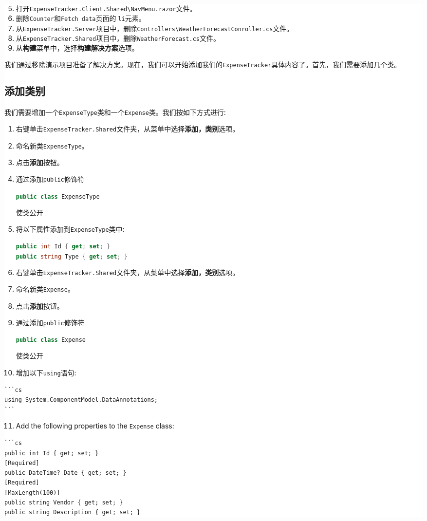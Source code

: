 5.  打开`ExpenseTracker.Client.Shared\NavMenu.razor`文件。
6.  删除`Counter`和`Fetch data`页面的 `li`元素。
7.  从`ExpenseTracker.Server`项目中，删除`Controllers\WeatherForecastConroller.cs`文件。
8.  从`ExpenseTracker.Shared`项目中，删除`WeatherForecast.cs`文件。
9.  从**构建**菜单中，选择**构建解决方案**选项。

我们通过移除演示项目准备了解决方案。现在，我们可以开始添加我们的`ExpenseTracker`具体内容了。首先，我们需要添加几个类。

## 添加类别

我们需要增加一个`ExpenseType`类和一个`Expense`类。我们按如下方式进行:

1.  右键单击`ExpenseTracker.Shared`文件夹，从菜单中选择**添加，类别**选项。
2.  命名新类`ExpenseType`。
3.  点击**添加**按钮。
4.  通过添加`public`修饰符

    ```cs
    public class ExpenseType
    ```

    使类公开
5.  将以下属性添加到`ExpenseType`类中:

    ```cs
    public int Id { get; set; }
    public string Type { get; set; }
    ```

6.  右键单击`ExpenseTracker.Shared`文件夹，从菜单中选择**添加，类别**选项。
7.  命名新类`Expense`。
8.  点击**添加**按钮。
9.  通过添加`public`修饰符

    ```cs
    public class Expense
    ```

    使类公开
10.  增加以下`using`语句:

    ```cs
    using System.ComponentModel.DataAnnotations;
    ```

11.  Add the following properties to the `Expense` class:

    ```cs
    public int Id { get; set; }
    [Required]
    public DateTime? Date { get; set; }
    [Required]
    [MaxLength(100)]
    public string Vendor { get; set; }
    public string Description { get; set; }
